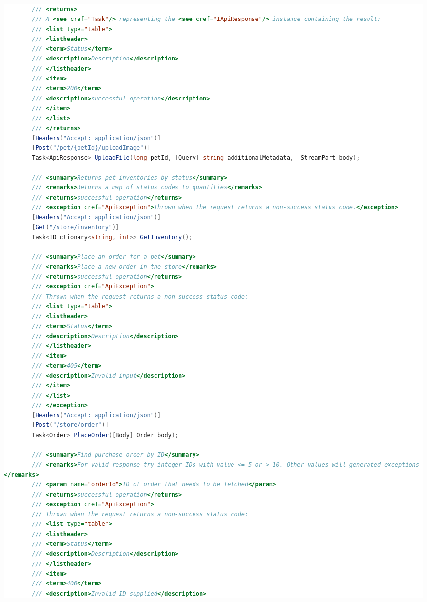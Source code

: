 ```cs
        /// <returns>
        /// A <see cref="Task"/> representing the <see cref="IApiResponse"/> instance containing the result:
        /// <list type="table">
        /// <listheader>
        /// <term>Status</term>
        /// <description>Description</description>
        /// </listheader>
        /// <item>
        /// <term>200</term>
        /// <description>successful operation</description>
        /// </item>
        /// </list>
        /// </returns>
        [Headers("Accept: application/json")]
        [Post("/pet/{petId}/uploadImage")]
        Task<ApiResponse> UploadFile(long petId, [Query] string additionalMetadata,  StreamPart body);

        /// <summary>Returns pet inventories by status</summary>
        /// <remarks>Returns a map of status codes to quantities</remarks>
        /// <returns>successful operation</returns>
        /// <exception cref="ApiException">Thrown when the request returns a non-success status code.</exception>
        [Headers("Accept: application/json")]
        [Get("/store/inventory")]
        Task<IDictionary<string, int>> GetInventory();

        /// <summary>Place an order for a pet</summary>
        /// <remarks>Place a new order in the store</remarks>
        /// <returns>successful operation</returns>
        /// <exception cref="ApiException">
        /// Thrown when the request returns a non-success status code:
        /// <list type="table">
        /// <listheader>
        /// <term>Status</term>
        /// <description>Description</description>
        /// </listheader>
        /// <item>
        /// <term>405</term>
        /// <description>Invalid input</description>
        /// </item>
        /// </list>
        /// </exception>
        [Headers("Accept: application/json")]
        [Post("/store/order")]
        Task<Order> PlaceOrder([Body] Order body);

        /// <summary>Find purchase order by ID</summary>
        /// <remarks>For valid response try integer IDs with value <= 5 or > 10. Other values will generated exceptions</remarks>
        /// <param name="orderId">ID of order that needs to be fetched</param>
        /// <returns>successful operation</returns>
        /// <exception cref="ApiException">
        /// Thrown when the request returns a non-success status code:
        /// <list type="table">
        /// <listheader>
        /// <term>Status</term>
        /// <description>Description</description>
        /// </listheader>
        /// <item>
        /// <term>400</term>
        /// <description>Invalid ID supplied</description>
```